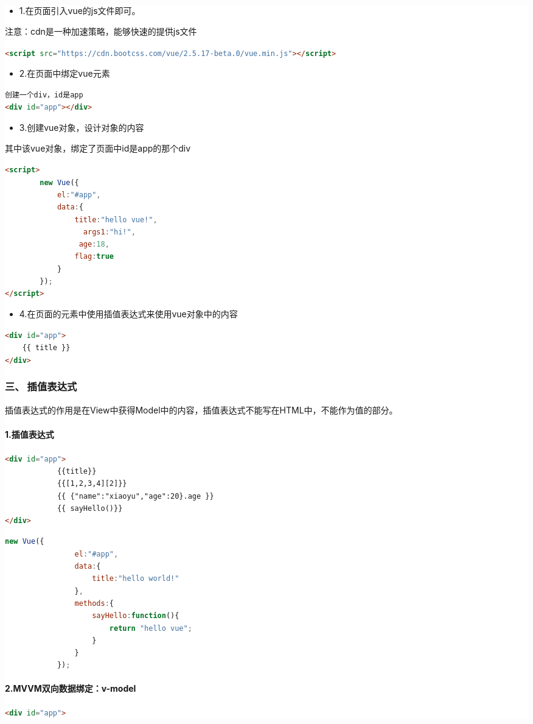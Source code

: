 - 1.在页面引入vue的js文件即可。

注意：cdn是一种加速策略，能够快速的提供js文件

```html
<script src="https://cdn.bootcss.com/vue/2.5.17-beta.0/vue.min.js"></script>
```

- 2.在页面中绑定vue元素

```html
创建一个div，id是app
<div id="app"></div>
```

- 3.创建vue对象，设计对象的内容

其中该vue对象，绑定了页面中id是app的那个div

```html
<script>
		new Vue({
			el:"#app",
			data:{
				title:"hello vue!",
                  args1:"hi!",
                 age:18,
                flag:true
			}
		});
</script>
```

- 4.在页面的元素中使用插值表达式来使用vue对象中的内容

```html
<div id="app">
	{{ title }}
</div>
```

### 三、 插值表达式

插值表达式的作用是在View中获得Model中的内容，插值表达式不能写在HTML中，不能作为值的部分。

#### 1.插值表达式
```html
<div id="app">
			{{title}}
			{{[1,2,3,4][2]}}
			{{ {"name":"xiaoyu","age":20}.age }}
			{{ sayHello()}}
</div>			
```
```javascript
new Vue({
				el:"#app",
				data:{
					title:"hello world!"
				},
				methods:{
					sayHello:function(){
						return "hello vue";
					}
				}
			});
```
#### 2.MVVM双向数据绑定：v-model
```html
<div id="app">
```